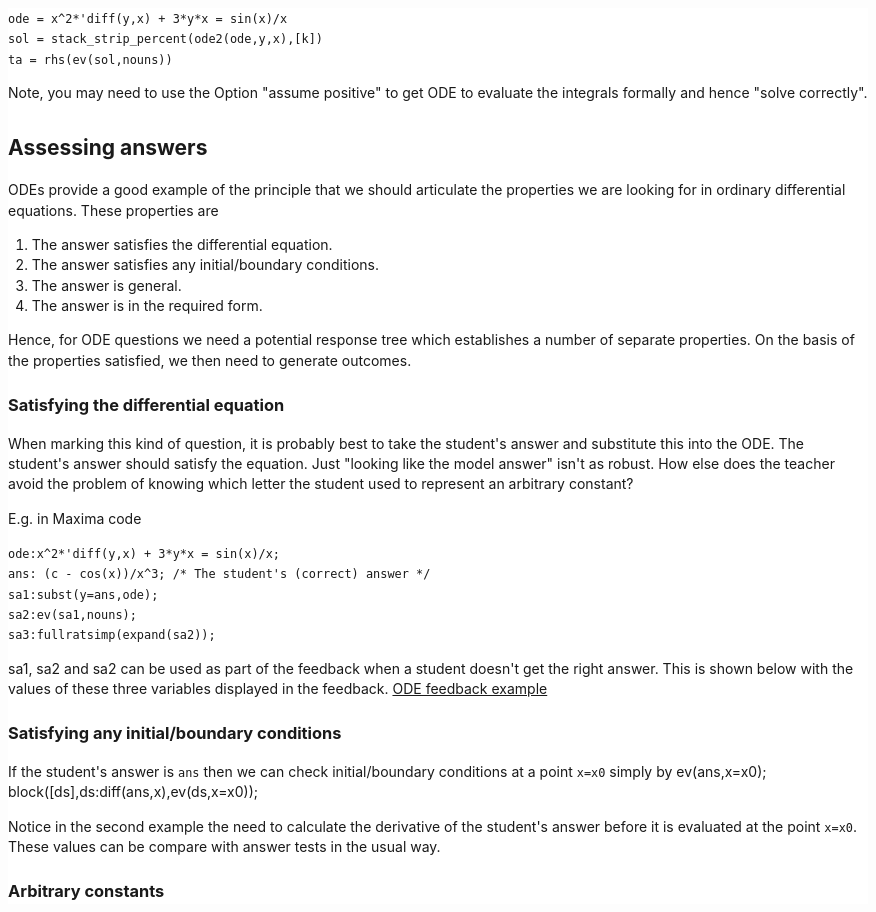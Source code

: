     ode = x^2*'diff(y,x) + 3*y*x = sin(x)/x
    sol = stack_strip_percent(ode2(ode,y,x),[k])
    ta = rhs(ev(sol,nouns))

Note, you may need to use the Option "assume positive" to get ODE to evaluate the integrals formally and hence "solve correctly".

## Assessing answers ##

ODEs provide a good example of the principle that we should articulate the properties we are looking for in ordinary differential equations.  These properties are

1. The answer satisfies the differential equation.
2. The answer satisfies any initial/boundary conditions.
3. The answer is general.
4. The answer is in the required form.

Hence, for ODE questions we need a potential response tree which establishes a number of separate properties.
On the basis of the properties satisfied, we then need to generate outcomes.

### Satisfying the differential equation ###

When marking this kind of question, it is probably best to take the student's answer and substitute this into the ODE.
The student's answer should satisfy the equation. Just "looking like the model answer" isn't as robust.
How else does the teacher avoid the problem of knowing which letter the student used to represent an arbitrary constant?

E.g. in Maxima code

    ode:x^2*'diff(y,x) + 3*y*x = sin(x)/x;
    ans: (c - cos(x))/x^3; /* The student's (correct) answer */
    sa1:subst(y=ans,ode);
    sa2:ev(sa1,nouns);
    sa3:fullratsimp(expand(sa2));

sa1, sa2 and sa2 can be used as part of the feedback when a student doesn't get the right answer.
This is shown below with the values of these three variables displayed in the feedback.
[ODE feedback example](http://web.mat.bham.ac.uk/C.J.Sangwin/stack/odescreen.jpg)

### Satisfying any initial/boundary conditions ###

If the student's answer is `ans` then we can check initial/boundary conditions at a point `x=x0` simply by
    ev(ans,x=x0);
    block([ds],ds:diff(ans,x),ev(ds,x=x0));

Notice in the second example the need to calculate the derivative of the student's answer before it is evaluated at the point `x=x0`.
These values can be compare with answer tests in the usual way.

### Arbitrary constants ###
